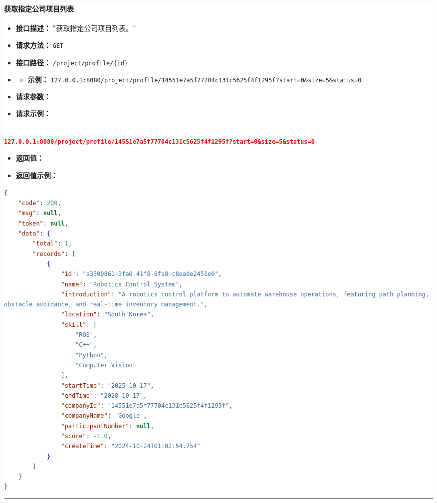 #### 获取指定公司项目列表
- **接口描述：** "获取指定公司项目列表。"
- **请求方法：** `GET`
- **接口路径：** `/project/profile/{id}`
- - **示例：** `127.0.0.1:8080/project/profile/14551e7a5f77704c131c5625f4f1295f?start=0&size=5&status=0`
- **请求参数：**



- **请求示例：**

```json

127.0.0.1:8080/project/profile/14551e7a5f77704c131c5625f4f1295f?start=0&size=5&status=0

```

- **返回值：**



- **返回值示例：**

```json
{
    "code": 200,
    "msg": null,
    "token": null,
    "data": {
        "total": 1,
        "records": [
            {
                "id": "a3500861-3fa0-41f8-8fa8-c8eade2451e0",
                "name": "Robotics Control System",
                "introduction": "A robotics control platform to automate warehouse operations, featuring path planning, obstacle avoidance, and real-time inventory management.",
                "location": "South Korea",
                "skill": [
                    "ROS",
                    "C++",
                    "Python",
                    "Computer Vision"
                ],
                "startTime": "2025-10-17",
                "endTime": "2028-10-17",
                "companyId": "14551e7a5f77704c131c5625f4f1295f",
                "companyName": "Google",
                "participantNumber": null,
                "score": -1.0,
                "createTime": "2024-10-24T01:02:54.754"
            }
        ]
    }
}
```

---